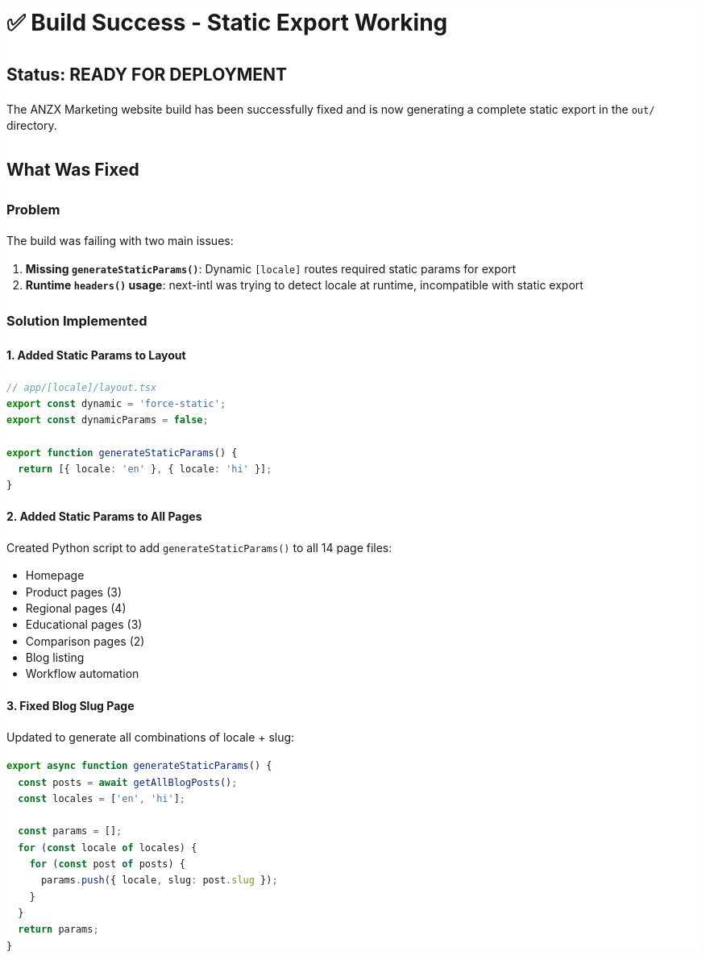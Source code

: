 # ✅ Build Success - Static Export Working

## Status: READY FOR DEPLOYMENT

The ANZX Marketing website build has been successfully fixed and is now generating a complete static export in the `out/` directory.

## What Was Fixed

### Problem
The build was failing with two main issues:
1. **Missing `generateStaticParams()`**: Dynamic `[locale]` routes required static params for export
2. **Runtime `headers()` usage**: next-intl was trying to detect locale at runtime, incompatible with static export

### Solution Implemented

#### 1. Added Static Params to Layout
```typescript
// app/[locale]/layout.tsx
export const dynamic = 'force-static';
export const dynamicParams = false;

export function generateStaticParams() {
  return [{ locale: 'en' }, { locale: 'hi' }];
}
```

#### 2. Added Static Params to All Pages
Created Python script to add `generateStaticParams()` to all 14 page files:
- Homepage
- Product pages (3)
- Regional pages (4)
- Educational pages (3)
- Comparison pages (2)
- Blog listing
- Workflow automation

#### 3. Fixed Blog Slug Page
Updated to generate all combinations of locale + slug:
```typescript
export async function generateStaticParams() {
  const posts = await getAllBlogPosts();
  const locales = ['en', 'hi'];
  
  const params = [];
  for (const locale of locales) {
    for (const post of posts) {
      params.push({ locale, slug: post.slug });
    }
  }
  return params;
}
```
